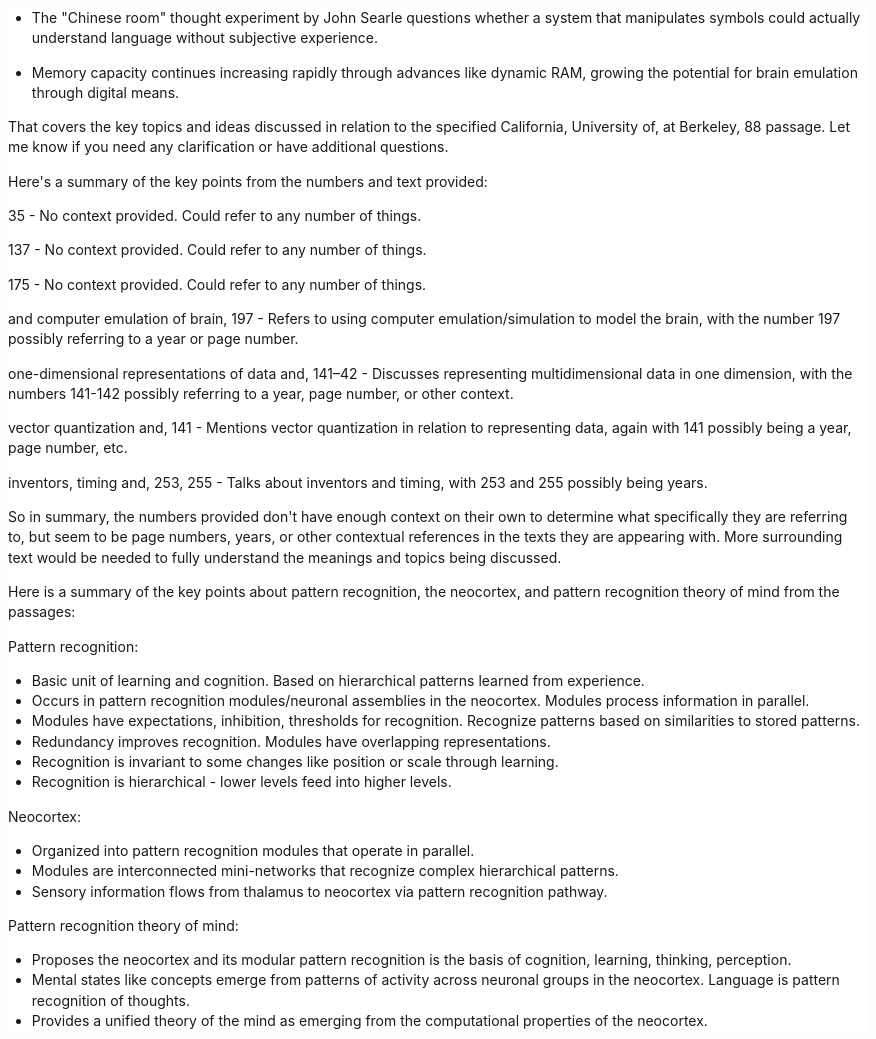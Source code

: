 - The "Chinese room" thought experiment by John Searle questions whether a system that manipulates symbols could actually understand language without subjective experience. 

- Memory capacity continues increasing rapidly through advances like dynamic RAM, growing the potential for brain emulation through digital means.

That covers the key topics and ideas discussed in relation to the specified California, University of, at Berkeley, 88 passage. Let me know if you need any clarification or have additional questions.

 Here's a summary of the key points from the numbers and text provided:

35 - No context provided. Could refer to any number of things.

137 - No context provided. Could refer to any number of things. 

175 - No context provided. Could refer to any number of things.

and computer emulation of brain, 197 - Refers to using computer emulation/simulation to model the brain, with the number 197 possibly referring to a year or page number.

one-dimensional representations of data and, 141–42 - Discusses representing multidimensional data in one dimension, with the numbers 141-142 possibly referring to a year, page number, or other context. 

vector quantization and, 141 - Mentions vector quantization in relation to representing data, again with 141 possibly being a year, page number, etc. 

inventors, timing and, 253, 255 - Talks about inventors and timing, with 253 and 255 possibly being years.

So in summary, the numbers provided don't have enough context on their own to determine what specifically they are referring to, but seem to be page numbers, years, or other contextual references in the texts they are appearing with. More surrounding text would be needed to fully understand the meanings and topics being discussed.

 Here is a summary of the key points about pattern recognition, the neocortex, and pattern recognition theory of mind from the passages:

Pattern recognition:
- Basic unit of learning and cognition. Based on hierarchical patterns learned from experience. 
- Occurs in pattern recognition modules/neuronal assemblies in the neocortex. Modules process information in parallel.
- Modules have expectations, inhibition, thresholds for recognition. Recognize patterns based on similarities to stored patterns.
- Redundancy improves recognition. Modules have overlapping representations.
- Recognition is invariant to some changes like position or scale through learning.
- Recognition is hierarchical - lower levels feed into higher levels. 

Neocortex:
- Organized into pattern recognition modules that operate in parallel. 
- Modules are interconnected mini-networks that recognize complex hierarchical patterns.
- Sensory information flows from thalamus to neocortex via pattern recognition pathway.

Pattern recognition theory of mind:  
- Proposes the neocortex and its modular pattern recognition is the basis of cognition, learning, thinking, perception.
- Mental states like concepts emerge from patterns of activity across neuronal groups in the neocortex. Language is pattern recognition of thoughts.
- Provides a unified theory of the mind as emerging from the computational properties of the neocortex.
